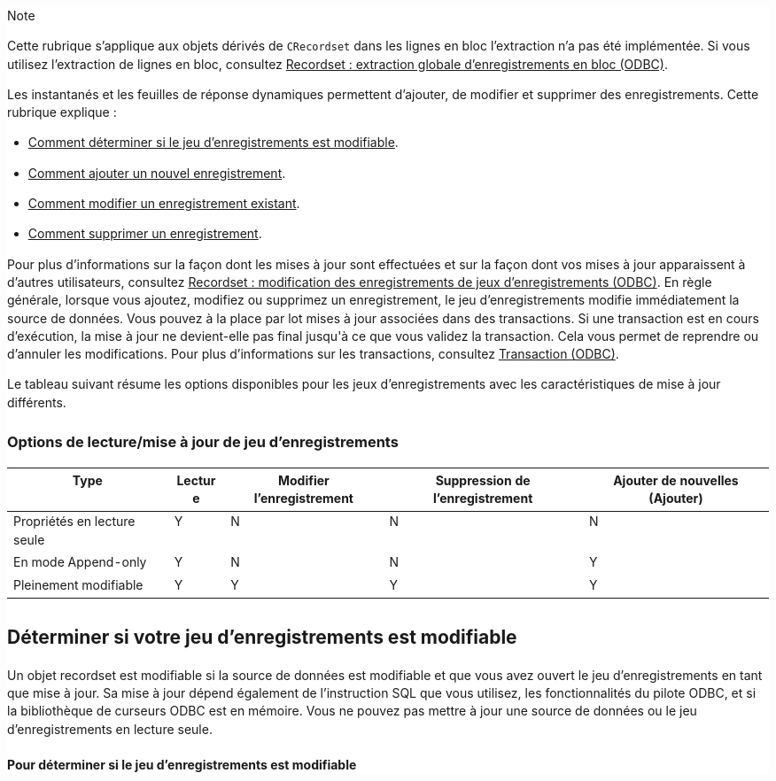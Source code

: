 > [!NOTE]
>  Cette rubrique s’applique aux objets dérivés de `CRecordset` dans les lignes en bloc l’extraction n’a pas été implémentée. Si vous utilisez l’extraction de lignes en bloc, consultez [Recordset : extraction globale d’enregistrements en bloc (ODBC)](../../data/odbc/recordset-fetching-records-in-bulk-odbc.md).  
  
 Les instantanés et les feuilles de réponse dynamiques permettent d’ajouter, de modifier et supprimer des enregistrements. Cette rubrique explique :  
  
-   [Comment déterminer si le jeu d’enregistrements est modifiable](#_core_determining_whether_your_recordset_is_updatable).  
  
-   [Comment ajouter un nouvel enregistrement](#_core_adding_a_record_to_a_recordset).  
  
-   [Comment modifier un enregistrement existant](#_core_editing_a_record_in_a_recordset).  
  
-   [Comment supprimer un enregistrement](#_core_deleting_a_record_from_a_recordset).  
  
 Pour plus d’informations sur la façon dont les mises à jour sont effectuées et sur la façon dont vos mises à jour apparaissent à d’autres utilisateurs, consultez [Recordset : modification des enregistrements de jeux d’enregistrements (ODBC)](../../data/odbc/recordset-how-recordsets-update-records-odbc.md). En règle générale, lorsque vous ajoutez, modifiez ou supprimez un enregistrement, le jeu d’enregistrements modifie immédiatement la source de données. Vous pouvez à la place par lot mises à jour associées dans des transactions. Si une transaction est en cours d’exécution, la mise à jour ne devient-elle pas final jusqu'à ce que vous validez la transaction. Cela vous permet de reprendre ou d’annuler les modifications. Pour plus d’informations sur les transactions, consultez [Transaction (ODBC)](../../data/odbc/transaction-odbc.md).  
  
 Le tableau suivant résume les options disponibles pour les jeux d’enregistrements avec les caractéristiques de mise à jour différents.  
  
### <a name="recordset-readupdate-options"></a>Options de lecture/mise à jour de jeu d’enregistrements  
  
|Type|Lecture|Modifier l’enregistrement|Suppression de l’enregistrement|Ajouter de nouvelles (Ajouter)|  
|----------|----------|-----------------|-------------------|------------------------|  
|Propriétés en lecture seule|Y|N|N|N|  
|En mode Append-only|Y|N|N|Y|  
|Pleinement modifiable|Y|Y|Y|Y|  
  
##  <a name="_core_determining_whether_your_recordset_is_updatable"></a>Déterminer si votre jeu d’enregistrements est modifiable  
 Un objet recordset est modifiable si la source de données est modifiable et que vous avez ouvert le jeu d’enregistrements en tant que mise à jour. Sa mise à jour dépend également de l’instruction SQL que vous utilisez, les fonctionnalités du pilote ODBC, et si la bibliothèque de curseurs ODBC est en mémoire. Vous ne pouvez pas mettre à jour une source de données ou le jeu d’enregistrements en lecture seule.  
  
#### <a name="to-determine-whether-your-recordset-is-updatable"></a>Pour déterminer si le jeu d’enregistrements est modifiable  
  